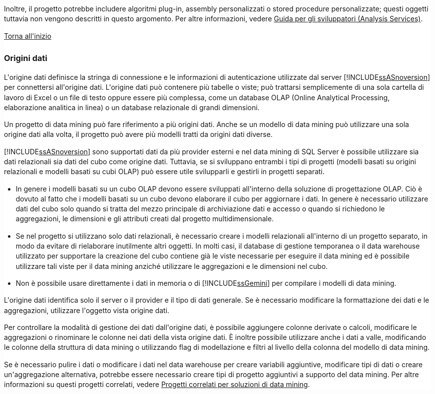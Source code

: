  Inoltre, il progetto potrebbe includere algoritmi plug-in, assembly personalizzati o stored procedure personalizzate; questi oggetti tuttavia non vengono descritti in questo argomento. Per altre informazioni, vedere [Guida per gli sviluppatori (Analysis Services)](../../analysis-services/analysis-services-developer-documentation.md).  
  
 [Torna all'inizio](#bkmk_Top)  
  
###  <a name="bkmk_DataSources"></a> Origini dati  
 L'origine dati definisce la stringa di connessione e le informazioni di autenticazione utilizzate dal server [!INCLUDE[ssASnoversion](../../includes/ssasnoversion-md.md)] per connettersi all'origine dati. L'origine dati può contenere più tabelle o viste; può trattarsi semplicemente di una sola cartella di lavoro di Excel o un file di testo oppure essere più complessa, come un database OLAP (Online Analytical Processing, elaborazione analitica in linea) o un database relazionale di grandi dimensioni.  
  
 Un progetto di data mining può fare riferimento a più origini dati. Anche se un modello di data mining può utilizzare una sola origine dati alla volta, il progetto può avere più modelli tratti da origini dati diverse.  
  
 [!INCLUDE[ssASnoversion](../../includes/ssasnoversion-md.md)] sono supportati dati da più provider esterni e nel data mining di SQL Server è possibile utilizzare sia dati relazionali sia dati del cubo come origine dati. Tuttavia, se si sviluppano entrambi i tipi di progetti (modelli basati su origini relazionali e modelli basati su cubi OLAP) può essere utile svilupparli e gestirli in progetti separati.  
  
-   In genere i modelli basati su un cubo OLAP devono essere sviluppati all'interno della soluzione di progettazione OLAP. Ciò è dovuto al fatto che i modelli basati su un cubo devono elaborare il cubo per aggiornare i dati. In genere è necessario utilizzare dati del cubo solo quando si tratta del mezzo principale di archiviazione dati e accesso o quando si richiedono le aggregazioni, le dimensioni e gli attributi creati dal progetto multidimensionale.  
  
-   Se nel progetto si utilizzano solo dati relazionali, è necessario creare i modelli relazionali all'interno di un progetto separato, in modo da evitare di rielaborare inutilmente altri oggetti. In molti casi, il database di gestione temporanea o il data warehouse utilizzato per supportare la creazione del cubo contiene già le viste necessarie per eseguire il data mining ed è possibile utilizzare tali viste per il data mining anziché utilizzare le aggregazioni e le dimensioni nel cubo.  
  
-   Non è possibile usare direttamente i dati in memoria o di [!INCLUDE[ssGemini](../../includes/ssgemini-md.md)] per compilare i modelli di data mining.  
  
 L'origine dati identifica solo il server o il provider e il tipo di dati generale. Se è necessario modificare la formattazione dei dati e le aggregazioni, utilizzare l'oggetto vista origine dati.  
  
 Per controllare la modalità di gestione dei dati dall'origine dati, è possibile aggiungere colonne derivate o calcoli, modificare le aggregazioni o rinominare le colonne nei dati della vista origine dati. È inoltre possibile utilizzare anche i dati a valle, modificando le colonne della struttura di data mining o utilizzando flag di modellazione e filtri al livello della colonna del modello di data mining.  
  
 Se è necessario pulire i dati o modificare i dati nel data warehouse per creare variabili aggiuntive, modificare tipi di dati o creare un'aggregazione alternativa, potrebbe essere necessario creare tipi di progetto aggiuntivi a supporto del data mining. Per altre informazioni su questi progetti correlati, vedere [Progetti correlati per soluzioni di data mining](../../analysis-services/data-mining/related-projects-for-data-mining-solutions.md).  
  